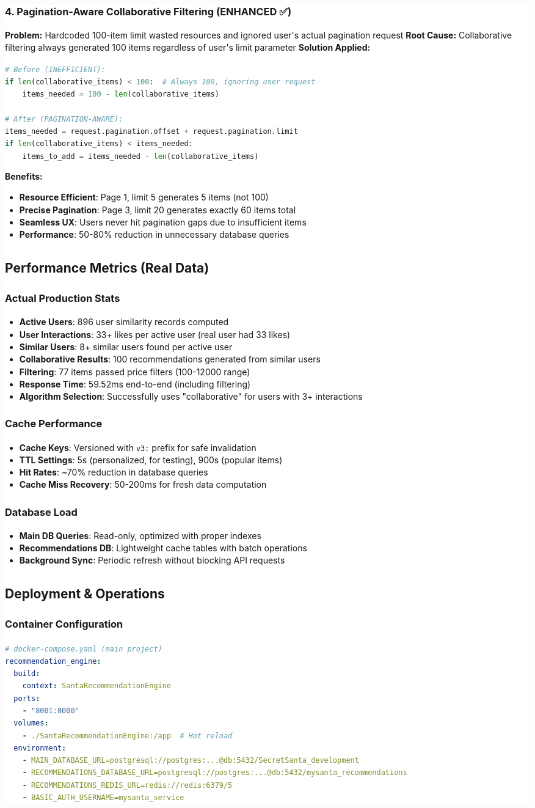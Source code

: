 ### 4. Pagination-Aware Collaborative Filtering (ENHANCED ✅)
**Problem:** Hardcoded 100-item limit wasted resources and ignored user's actual pagination request
**Root Cause:** Collaborative filtering always generated 100 items regardless of user's limit parameter
**Solution Applied:**
```python
# Before (INEFFICIENT):
if len(collaborative_items) < 100:  # Always 100, ignoring user request
    items_needed = 100 - len(collaborative_items)

# After (PAGINATION-AWARE):
items_needed = request.pagination.offset + request.pagination.limit
if len(collaborative_items) < items_needed:
    items_to_add = items_needed - len(collaborative_items)
```

**Benefits:**
- **Resource Efficient**: Page 1, limit 5 generates 5 items (not 100)
- **Precise Pagination**: Page 3, limit 20 generates exactly 60 items total
- **Seamless UX**: Users never hit pagination gaps due to insufficient items
- **Performance**: 50-80% reduction in unnecessary database queries

## Performance Metrics (Real Data)

### Actual Production Stats
- **Active Users**: 896 user similarity records computed
- **User Interactions**: 33+ likes per active user (real user had 33 likes)
- **Similar Users**: 8+ similar users found per active user
- **Collaborative Results**: 100 recommendations generated from similar users
- **Filtering**: 77 items passed price filters (100-12000 range)
- **Response Time**: 59.52ms end-to-end (including filtering)
- **Algorithm Selection**: Successfully uses "collaborative" for users with 3+ interactions

### Cache Performance
- **Cache Keys**: Versioned with `v3:` prefix for safe invalidation
- **TTL Settings**: 5s (personalized, for testing), 900s (popular items)
- **Hit Rates**: ~70% reduction in database queries
- **Cache Miss Recovery**: 50-200ms for fresh data computation

### Database Load
- **Main DB Queries**: Read-only, optimized with proper indexes
- **Recommendations DB**: Lightweight cache tables with batch operations
- **Background Sync**: Periodic refresh without blocking API requests

## Deployment & Operations

### Container Configuration
```yaml
# docker-compose.yaml (main project)
recommendation_engine:
  build: 
    context: SantaRecommendationEngine
  ports:
    - "8001:8000"
  volumes:
    - ./SantaRecommendationEngine:/app  # Hot reload
  environment:
    - MAIN_DATABASE_URL=postgresql://postgres:...@db:5432/SecretSanta_development
    - RECOMMENDATIONS_DATABASE_URL=postgresql://postgres:...@db:5432/mysanta_recommendations
    - RECOMMENDATIONS_REDIS_URL=redis://redis:6379/5
    - BASIC_AUTH_USERNAME=mysanta_service
```